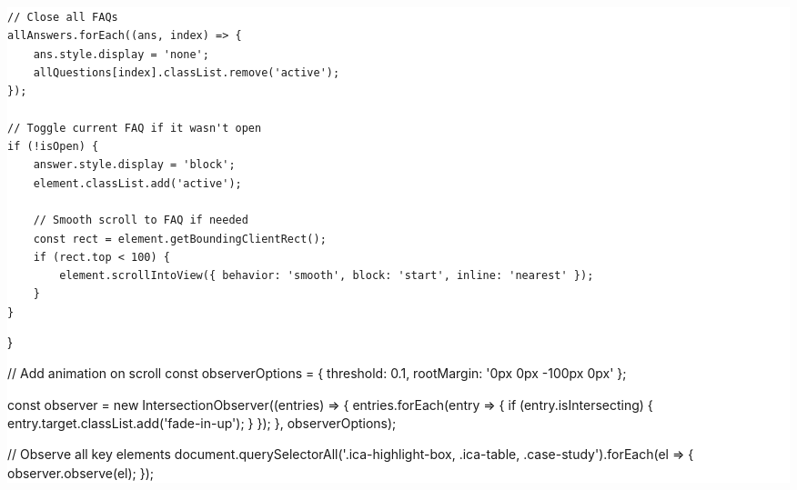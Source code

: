     // Close all FAQs
    allAnswers.forEach((ans, index) => {
        ans.style.display = 'none';
        allQuestions[index].classList.remove('active');
    });
    
    // Toggle current FAQ if it wasn't open
    if (!isOpen) {
        answer.style.display = 'block';
        element.classList.add('active');
        
        // Smooth scroll to FAQ if needed
        const rect = element.getBoundingClientRect();
        if (rect.top < 100) {
            element.scrollIntoView({ behavior: 'smooth', block: 'start', inline: 'nearest' });
        }
    }
}

// Add animation on scroll
const observerOptions = {
    threshold: 0.1,
    rootMargin: '0px 0px -100px 0px'
};

const observer = new IntersectionObserver((entries) => {
    entries.forEach(entry => {
        if (entry.isIntersecting) {
            entry.target.classList.add('fade-in-up');
        }
    });
}, observerOptions);

// Observe all key elements
document.querySelectorAll('.ica-highlight-box, .ica-table, .case-study').forEach(el => {
    observer.observe(el);
});
</script>